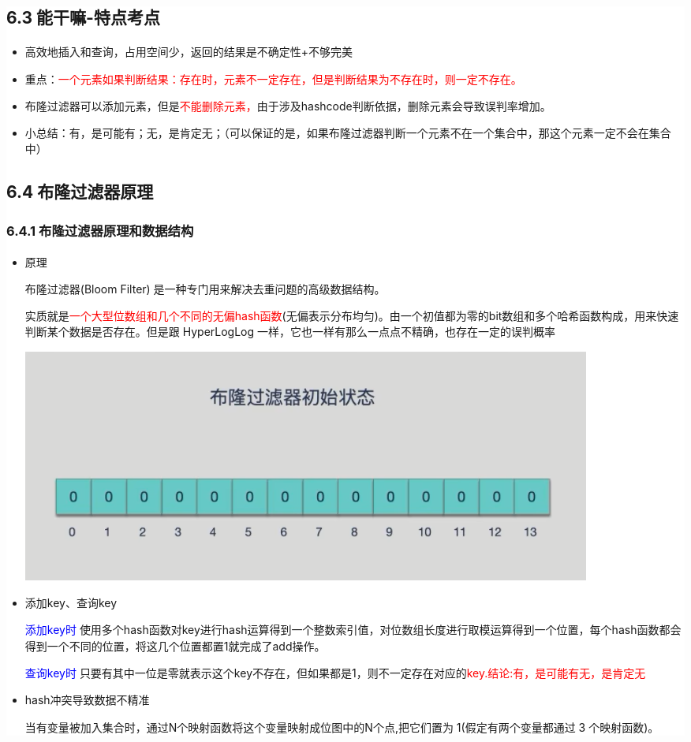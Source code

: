 
## 6.3 能干嘛-特点考点

* 高效地插入和查询，占用空间少，返回的结果是不确定性+不够完美

* 重点：<font color = 'red'>一个元素如果判断结果：存在时，元素不一定存在，但是判断结果为不存在时，则一定不存在。</font>

* 布隆过滤器可以添加元素，但是<font color = 'red'>不能删除元素，</font>由于涉及hashcode判断依据，删除元素会导致误判率增加。

* 小总结：有，是可能有；无，是肯定无；（可以保证的是，如果布隆过滤器判断一个元素不在一个集合中，那这个元素一定不会在集合中）

## 6.4 布隆过滤器原理

### 6.4.1 布隆过滤器原理和数据结构

- 原理

  布隆过滤器(Bloom Filter) 是一种专门用来解决去重问题的高级数据结构。

  实质就是<font color = 'red'>一个大型位数组和几个不同的无偏hash函数</font>(无偏表示分布均匀)。由一个初值都为零的bit数组和多个哈希函数构成，用来快速判断某个数据是否存在。但是跟 HyperLogLog 一样，它也一样有那么一点点不精确，也存在一定的误判概率

  ![](../image2/3.布隆过滤器初始状态.png)

- 添加key、查询key

  <font color = 'blue'>添加key时</font>
  使用多个hash函数对key进行hash运算得到一个整数索引值，对位数组长度进行取模运算得到一个位置，每个hash函数都会得到一个不同的位置，将这几个位置都置1就完成了add操作。

  <font color = 'blue'>查询key时</font>
  只要有其中一位是零就表示这个key不存在，但如果都是1，则不一定存在对应的<font color = 'red'>key.结论:有，是可能有无，是肯定无</font>

- hash冲突导致数据不精准

  当有变量被加入集合时，通过N个映射函数将这个变量映射成位图中的N个点,把它们置为 1(假定有两个变量都通过 3 个映射函数)。
